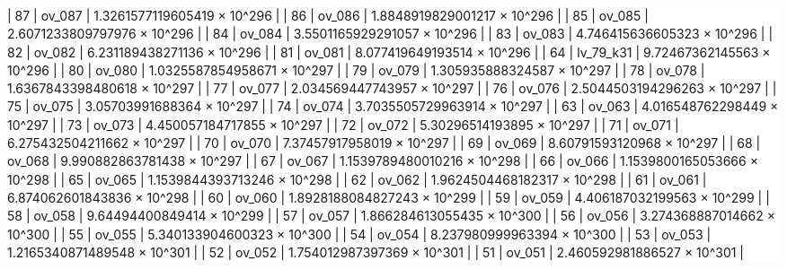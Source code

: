| 87 | ov_087 | 1.3261577119605419 × 10^296 |
| 86 | ov_086 | 1.8848919829001217 × 10^296 |
| 85 | ov_085 | 2.6071233809797976 × 10^296 |
| 84 | ov_084 | 3.5501165929291057 × 10^296 |
| 83 | ov_083 | 4.746415636605323 × 10^296 |
| 82 | ov_082 | 6.231189438271136 × 10^296 |
| 81 | ov_081 | 8.077419649193514 × 10^296 |
| 64 | lv_79_k31 | 9.72467362145563 × 10^296 |
| 80 | ov_080 | 1.0325587854958671 × 10^297 |
| 79 | ov_079 | 1.305935888324587 × 10^297 |
| 78 | ov_078 | 1.6367843398480618 × 10^297 |
| 77 | ov_077 | 2.034569447743957 × 10^297 |
| 76 | ov_076 | 2.5044503194296263 × 10^297 |
| 75 | ov_075 | 3.05703991688364 × 10^297 |
| 74 | ov_074 | 3.7035505729963914 × 10^297 |
| 63 | ov_063 | 4.016548762298449 × 10^297 |
| 73 | ov_073 | 4.450057184717855 × 10^297 |
| 72 | ov_072 | 5.30296514193895 × 10^297 |
| 71 | ov_071 | 6.275432504211662 × 10^297 |
| 70 | ov_070 | 7.37457917958019 × 10^297 |
| 69 | ov_069 | 8.60791593120968 × 10^297 |
| 68 | ov_068 | 9.990882863781438 × 10^297 |
| 67 | ov_067 | 1.1539789480010216 × 10^298 |
| 66 | ov_066 | 1.1539800165053666 × 10^298 |
| 65 | ov_065 | 1.1539844393713246 × 10^298 |
| 62 | ov_062 | 1.9624504468182317 × 10^298 |
| 61 | ov_061 | 6.874062601843836 × 10^298 |
| 60 | ov_060 | 1.8928188084827243 × 10^299 |
| 59 | ov_059 | 4.406187032199563 × 10^299 |
| 58 | ov_058 | 9.64494400849414 × 10^299 |
| 57 | ov_057 | 1.866284613055435 × 10^300 |
| 56 | ov_056 | 3.274368887014662 × 10^300 |
| 55 | ov_055 | 5.340133904600323 × 10^300 |
| 54 | ov_054 | 8.237980999963394 × 10^300 |
| 53 | ov_053 | 1.2165340871489548 × 10^301 |
| 52 | ov_052 | 1.754012987397369 × 10^301 |
| 51 | ov_051 | 2.460592981886527 × 10^301 |